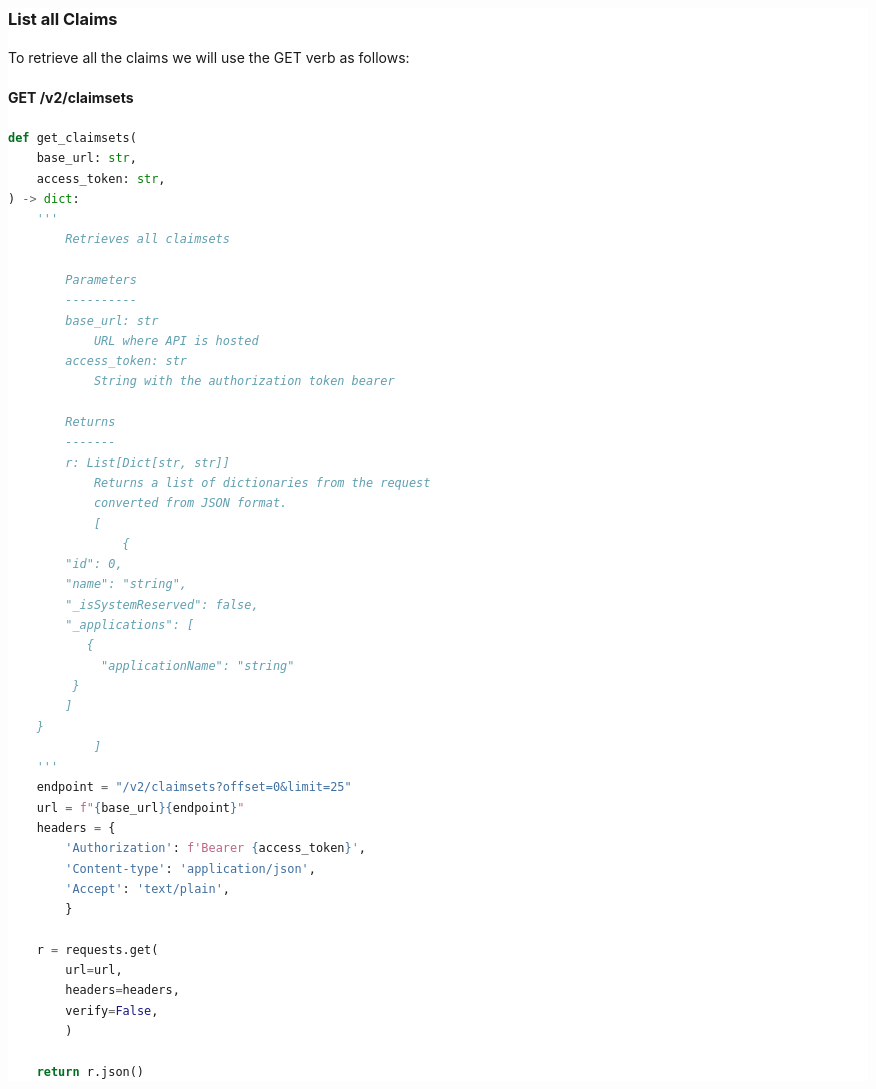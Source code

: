 ### List all Claims

To retrieve all the claims we will use the GET verb as follows:

#### GET /v2/claimsets

```python
def get_claimsets(
    base_url: str,
    access_token: str,
) -> dict:
    '''
        Retrieves all claimsets

        Parameters
        ----------
        base_url: str
            URL where API is hosted
        access_token: str
            String with the authorization token bearer

        Returns
        -------
        r: List[Dict[str, str]]
            Returns a list of dictionaries from the request
            converted from JSON format.
            [
                {
        "id": 0,
        "name": "string",
        "_isSystemReserved": false,
        "_applications": [
           {
             "applicationName": "string"
         }
        ]
    }
            ]
    '''
    endpoint = "/v2/claimsets?offset=0&limit=25"
    url = f"{base_url}{endpoint}"
    headers = {
        'Authorization': f'Bearer {access_token}',
        'Content-type': 'application/json',
        'Accept': 'text/plain',
        }

    r = requests.get(
        url=url,
        headers=headers,
        verify=False,
        )

    return r.json()
```
